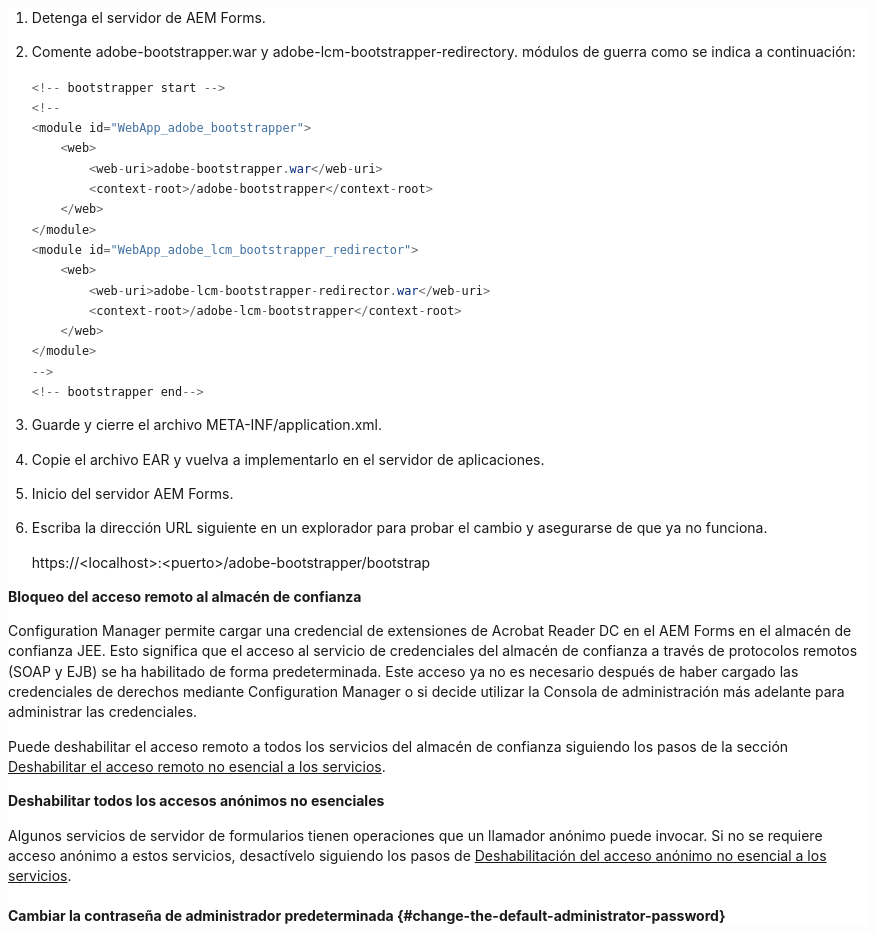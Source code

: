1. Detenga el servidor de AEM Forms.
1. Comente adobe-bootstrapper.war y adobe-lcm-bootstrapper-redirectory. módulos de guerra como se indica a continuación:

   ```java
   <!-- bootstrapper start --> 
   <!-- 
   <module id="WebApp_adobe_bootstrapper"> 
       <web> 
           <web-uri>adobe-bootstrapper.war</web-uri> 
           <context-root>/adobe-bootstrapper</context-root> 
       </web> 
   </module> 
   <module id="WebApp_adobe_lcm_bootstrapper_redirector"> 
       <web> 
           <web-uri>adobe-lcm-bootstrapper-redirector.war</web-uri> 
           <context-root>/adobe-lcm-bootstrapper</context-root> 
       </web> 
   </module> 
   --> 
   <!-- bootstrapper end-->
   ```

1. Guarde y cierre el archivo META-INF/application.xml.
1. Copie el archivo EAR y vuelva a implementarlo en el servidor de aplicaciones.
1. Inicio del servidor AEM Forms.
1. Escriba la dirección URL siguiente en un explorador para probar el cambio y asegurarse de que ya no funciona.

   https://&lt;localhost>:&lt;puerto>/adobe-bootstrapper/bootstrap

**Bloqueo del acceso remoto al almacén de confianza**

Configuration Manager permite cargar una credencial de extensiones de Acrobat Reader DC en el AEM Forms en el almacén de confianza JEE. Esto significa que el acceso al servicio de credenciales del almacén de confianza a través de protocolos remotos (SOAP y EJB) se ha habilitado de forma predeterminada. Este acceso ya no es necesario después de haber cargado las credenciales de derechos mediante Configuration Manager o si decide utilizar la Consola de administración más adelante para administrar las credenciales.

Puede deshabilitar el acceso remoto a todos los servicios del almacén de confianza siguiendo los pasos de la sección [Deshabilitar el acceso remoto no esencial a los servicios](https://helpx.adobe.com/aem-forms/6-1/hardening-security/configuring-secure-administration-settings-aem.html#disabling_non_essential_remote_access_to_services).

**Deshabilitar todos los accesos anónimos no esenciales**

Algunos servicios de servidor de formularios tienen operaciones que un llamador anónimo puede invocar. Si no se requiere acceso anónimo a estos servicios, desactívelo siguiendo los pasos de [Deshabilitación del acceso anónimo no esencial a los servicios](https://helpx.adobe.com/aem-forms/6-1/hardening-security/configuring-secure-administration-settings-aem.html#disabling_non_essential_anonymous_access_to_services).

#### Cambiar la contraseña de administrador predeterminada {#change-the-default-administrator-password}
